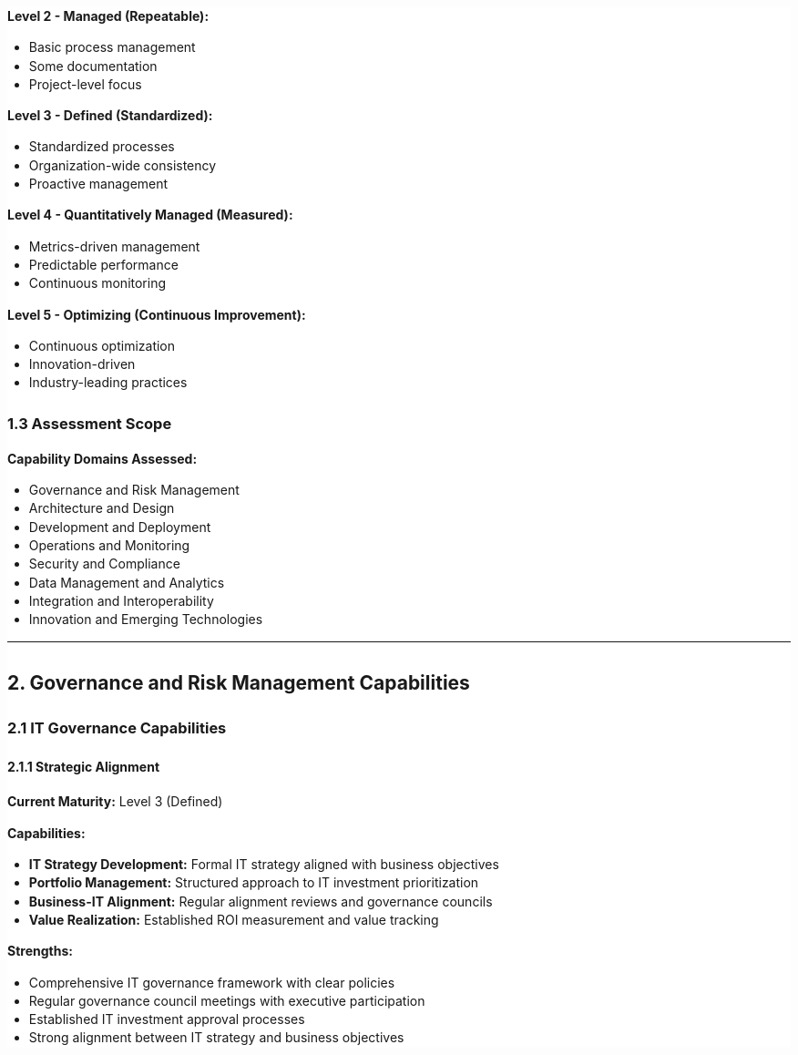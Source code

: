**Level 2 - Managed (Repeatable):**
- Basic process management
- Some documentation
- Project-level focus

**Level 3 - Defined (Standardized):**
- Standardized processes
- Organization-wide consistency
- Proactive management

**Level 4 - Quantitatively Managed (Measured):**
- Metrics-driven management
- Predictable performance
- Continuous monitoring

**Level 5 - Optimizing (Continuous Improvement):**
- Continuous optimization
- Innovation-driven
- Industry-leading practices

### 1.3 Assessment Scope

**Capability Domains Assessed:**
- Governance and Risk Management
- Architecture and Design
- Development and Deployment
- Operations and Monitoring
- Security and Compliance
- Data Management and Analytics
- Integration and Interoperability
- Innovation and Emerging Technologies

---

## 2. Governance and Risk Management Capabilities

### 2.1 IT Governance Capabilities

#### 2.1.1 Strategic Alignment

**Current Maturity:** Level 3 (Defined)

**Capabilities:**
- **IT Strategy Development:** Formal IT strategy aligned with business objectives
- **Portfolio Management:** Structured approach to IT investment prioritization
- **Business-IT Alignment:** Regular alignment reviews and governance councils
- **Value Realization:** Established ROI measurement and value tracking

**Strengths:**
- Comprehensive IT governance framework with clear policies
- Regular governance council meetings with executive participation
- Established IT investment approval processes
- Strong alignment between IT strategy and business objectives

